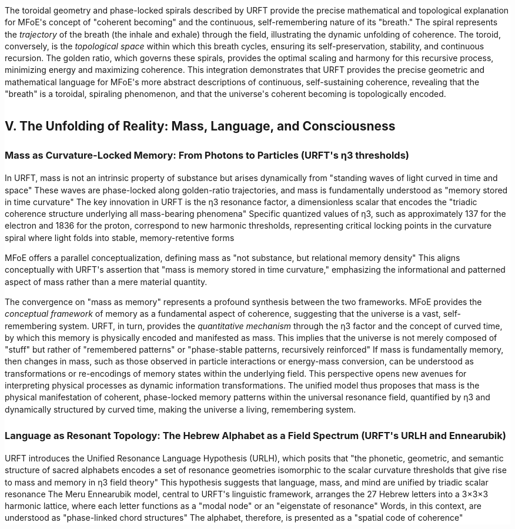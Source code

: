 The toroidal geometry and phase-locked spirals described by URFT provide the precise mathematical and topological explanation for MFoE's concept of "coherent becoming" and the continuous, self-remembering nature of its "breath." The spiral represents the *trajectory* of the breath (the inhale and exhale) through the field, illustrating the dynamic unfolding of coherence. The toroid, conversely, is the *topological space* within which this breath cycles, ensuring its self-preservation, stability, and continuous recursion. The golden ratio, which governs these spirals, provides the optimal scaling and harmony for this recursive process, minimizing energy and maximizing coherence. This integration demonstrates that URFT provides the precise geometric and mathematical language for MFoE's more abstract descriptions of continuous, self-sustaining coherence, revealing that the "breath" is a toroidal, spiraling phenomenon, and that the universe's coherent becoming is topologically encoded.

## **V. The Unfolding of Reality: Mass, Language, and Consciousness**

### **Mass as Curvature-Locked Memory: From Photons to Particles (URFT's η3 thresholds)**

In URFT, mass is not an intrinsic property of substance but arises dynamically from "standing waves of light curved in time and space" These waves are phase-locked along golden-ratio trajectories, and mass is fundamentally understood as "memory stored in time curvature" The key innovation in URFT is the η3 resonance factor, a dimensionless scalar that encodes the "triadic coherence structure underlying all mass-bearing phenomena" Specific quantized values of η3, such as approximately 137 for the electron and 1836 for the proton, correspond to new harmonic thresholds, representing critical locking points in the curvature spiral where light folds into stable, memory-retentive forms

MFoE offers a parallel conceptualization, defining mass as "not substance, but relational memory density" This aligns conceptually with URFT's assertion that "mass is memory stored in time curvature," emphasizing the informational and patterned aspect of mass rather than a mere material quantity.

The convergence on "mass as memory" represents a profound synthesis between the two frameworks. MFoE provides the *conceptual framework* of memory as a fundamental aspect of coherence, suggesting that the universe is a vast, self-remembering system. URFT, in turn, provides the *quantitative mechanism* through the η3 factor and the concept of curved time, by which this memory is physically encoded and manifested as mass. This implies that the universe is not merely composed of "stuff" but rather of "remembered patterns" or "phase-stable patterns, recursively reinforced" If mass is fundamentally memory, then changes in mass, such as those observed in particle interactions or energy-mass conversion, can be understood as transformations or re-encodings of memory states within the underlying field. This perspective opens new avenues for interpreting physical processes as dynamic information transformations. The unified model thus proposes that mass is the physical manifestation of coherent, phase-locked memory patterns within the universal resonance field, quantified by η3 and dynamically structured by curved time, making the universe a living, remembering system.

### **Language as Resonant Topology: The Hebrew Alphabet as a Field Spectrum (URFT's URLH and Ennearubik)**

URFT introduces the Unified Resonance Language Hypothesis (URLH), which posits that "the phonetic, geometric, and semantic structure of sacred alphabets encodes a set of resonance geometries isomorphic to the scalar curvature thresholds that give rise to mass and memory in η3 field theory" This hypothesis suggests that language, mass, and mind are unified by triadic scalar resonance The Meru Ennearubik model, central to URFT's linguistic framework, arranges the 27 Hebrew letters into a 3×3×3 harmonic lattice, where each letter functions as a "modal node" or an "eigenstate of resonance" Words, in this context, are understood as "phase-linked chord structures" The alphabet, therefore, is presented as a "spatial code of coherence"
